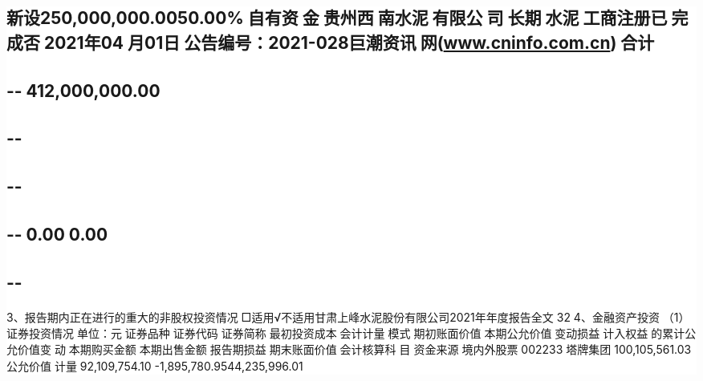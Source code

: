 新设250,000,000.0050.00%
自有资
金
贵州西
南水泥
有限公
司
长期
水泥
工商注册已
完成否
2021年04
月01日
公告编号：2021-028巨潮资讯
网(www.cninfo.com.cn)
合计
--
--
412,000,000.00
--
--
--
--
--
--
0.00
0.00
--
--
--
3、报告期内正在进行的重大的非股权投资情况
□适用√不适用甘肃上峰水泥股份有限公司2021年年度报告全文
32
4、金融资产投资
（1）证券投资情况
单位：元
证券品种
证券代码
证券简称
最初投资成本
会计计量
模式
期初账面价值
本期公允价值
变动损益
计入权益
的累计公
允价值变
动
本期购买金额
本期出售金额
报告期损益
期末账面价值
会计核算科
目
资金来源
境内外股票
002233
塔牌集团
100,105,561.03
公允价值
计量
92,109,754.10
-1,895,780.9544,235,996.01